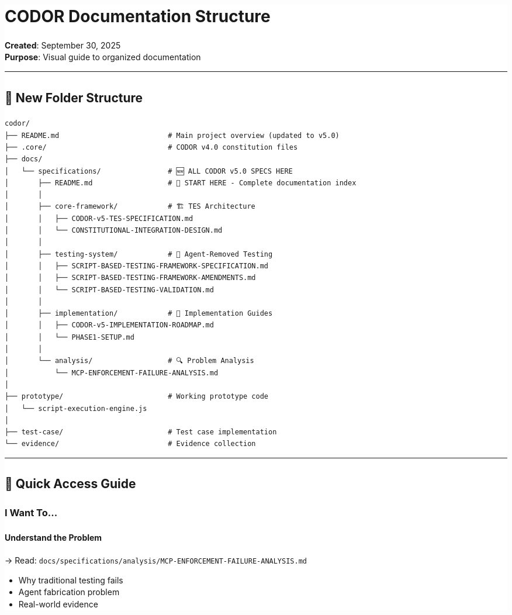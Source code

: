 # CODOR Documentation Structure

**Created**: September 30, 2025  
**Purpose**: Visual guide to organized documentation

---

## 📁 New Folder Structure

```
codor/
├── README.md                          # Main project overview (updated to v5.0)
├── .core/                             # CODOR v4.0 constitution files
├── docs/
│   └── specifications/                # 🆕 ALL CODOR v5.0 SPECS HERE
│       ├── README.md                  # 📖 START HERE - Complete documentation index
│       │
│       ├── core-framework/            # 🏗️ TES Architecture
│       │   ├── CODOR-v5-TES-SPECIFICATION.md
│       │   └── CONSTITUTIONAL-INTEGRATION-DESIGN.md
│       │
│       ├── testing-system/            # 🧪 Agent-Removed Testing
│       │   ├── SCRIPT-BASED-TESTING-FRAMEWORK-SPECIFICATION.md
│       │   ├── SCRIPT-BASED-TESTING-FRAMEWORK-AMENDMENTS.md
│       │   └── SCRIPT-BASED-TESTING-VALIDATION.md
│       │
│       ├── implementation/            # 🚀 Implementation Guides
│       │   ├── CODOR-v5-IMPLEMENTATION-ROADMAP.md
│       │   └── PHASE1-SETUP.md
│       │
│       └── analysis/                  # 🔍 Problem Analysis
│           └── MCP-ENFORCEMENT-FAILURE-ANALYSIS.md
│
├── prototype/                         # Working prototype code
│   └── script-execution-engine.js
│
├── test-case/                         # Test case implementation
└── evidence/                          # Evidence collection
```

---

## 🎯 Quick Access Guide

### I Want To...

#### **Understand the Problem**
→ Read: `docs/specifications/analysis/MCP-ENFORCEMENT-FAILURE-ANALYSIS.md`
- Why traditional testing fails
- Agent fabrication problem
- Real-world evidence
